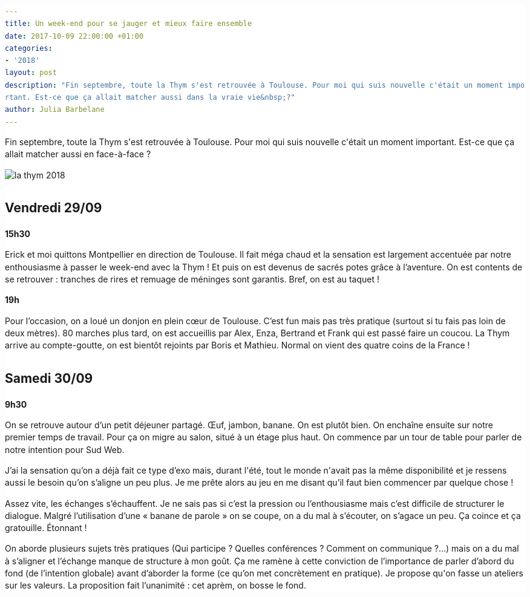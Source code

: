 ```yaml
---
title: Un week-end pour se jauger et mieux faire ensemble
date: 2017-10-09 22:00:00 +01:00
categories:
- '2018'
layout: post
description: "Fin septembre, toute la Thym s'est retrouvée à Toulouse. Pour moi qui suis nouvelle c'était un moment important. Est-ce que ça allait matcher aussi dans la vraie vie&nbsp;?"
author: Julia Barbelane
---
```


Fin septembre, toute la Thym s'est retrouvée à Toulouse. Pour moi qui suis nouvelle c'était un moment important. Est-ce que ça allait matcher aussi en face-à-face&nbsp;?



![la thym 2018](https://github.com/sudweb/blog/blob/gh-pages/assets/images/2018/la-thym.jpg?raw=true)

## Vendredi 29/09
 
**15h30**

Erick et moi quittons Montpellier en direction de Toulouse. Il fait méga chaud et la sensation est largement accentuée par notre enthousiasme à passer le week-end avec la Thym&nbsp;! Et puis on est devenus de sacrés potes grâce à l’aventure. On est contents de se retrouver&nbsp;: tranches de rires et remuage de méninges sont garantis. Bref, on est au taquet&nbsp;! 
 
**19h**

Pour l’occasion, on a loué un donjon en plein cœur de Toulouse. C’est fun mais pas très pratique (surtout si tu fais pas loin de deux mètres). 80 marches plus tard, on est accueillis par Alex, Enza, Bertrand et Frank qui est passé faire un coucou. La Thym arrive au compte-goutte, on est bientôt rejoints par Boris et Mathieu. Normal on vient des quatre coins de la France !

 
## Samedi 30/09
 
**9h30**

On se retrouve autour d’un petit déjeuner partagé. Œuf, jambon, banane. On est plutôt bien. On enchaîne ensuite sur notre premier temps de travail. Pour ça on migre au salon, situé à un étage plus haut. On commence par un tour de table pour parler de notre intention pour Sud Web. 
 
J’ai la sensation qu’on a déjà fait ce type d’exo mais, durant l'été, tout le monde n'avait pas la même disponibilité et je ressens aussi le besoin qu’on s’aligne un peu plus. Je me prête alors au jeu en me disant qu’il faut bien commencer par quelque chose&nbsp;! 
 
Assez vite, les échanges s’échauffent. Je ne sais pas si c’est la pression ou l’enthousiasme mais c’est difficile de structurer le dialogue. Malgré l’utilisation d’une «&nbsp;banane de parole&nbsp;» on se coupe, on a du mal à s’écouter, on s’agace un peu. Ça coince et ça gratouille. Étonnant&nbsp;!
 
On aborde plusieurs sujets très pratiques (Qui participe&nbsp;? Quelles conférences&nbsp;? Comment on communique&nbsp;?...) mais on a du mal à s’aligner et l’échange manque de structure à mon goût. Ça me ramène à cette conviction de l’importance de parler d’abord du fond (de l’intention globale) avant d’aborder la forme (ce qu’on met concrètement en pratique). Je propose qu'on fasse un ateliers sur les valeurs. La proposition fait l’unanimité&nbsp;: cet aprèm, on bosse le fond. 
 